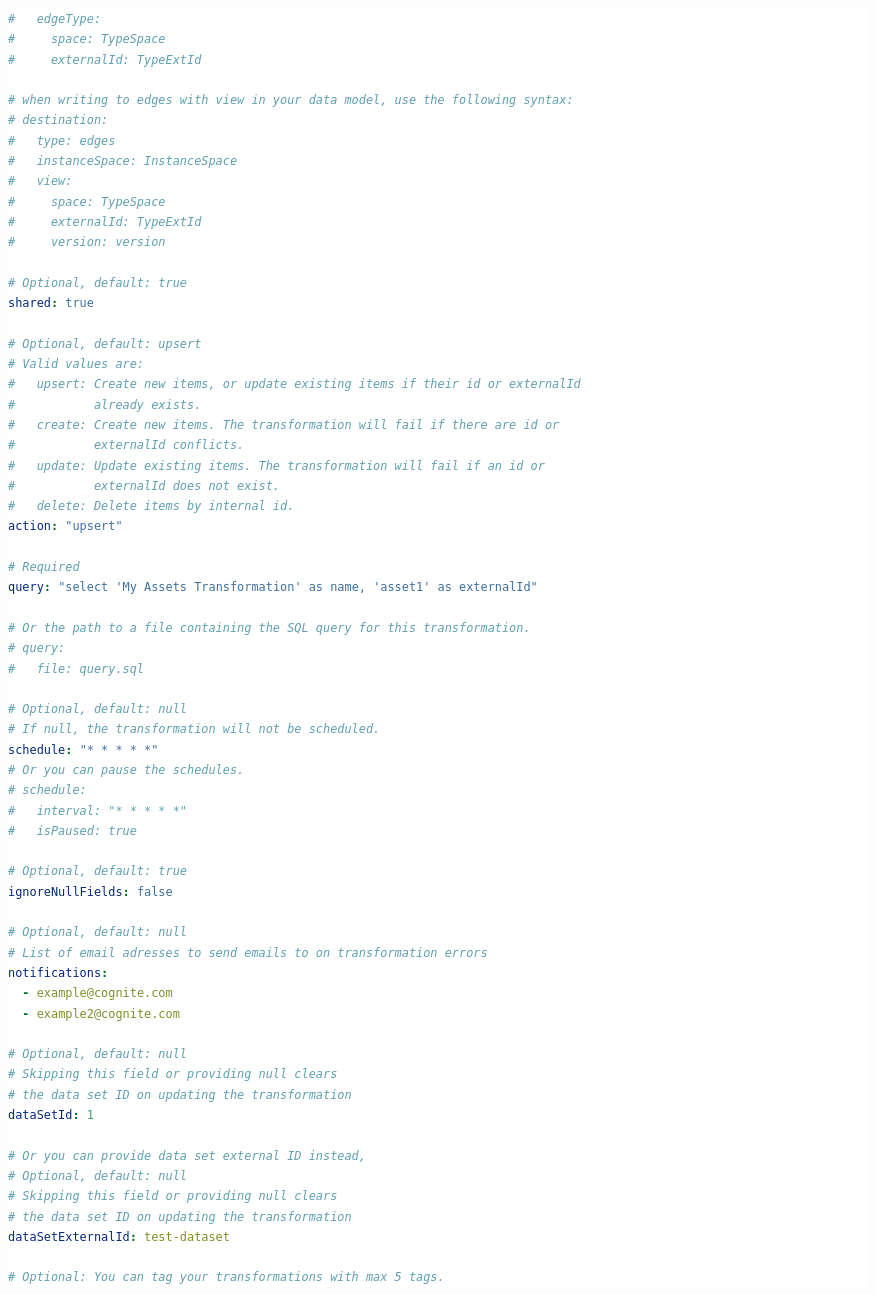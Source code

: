 ```yaml
#   edgeType:
#     space: TypeSpace
#     externalId: TypeExtId

# when writing to edges with view in your data model, use the following syntax:
# destination:
#   type: edges
#   instanceSpace: InstanceSpace
#   view:
#     space: TypeSpace
#     externalId: TypeExtId
#     version: version
    
# Optional, default: true
shared: true

# Optional, default: upsert
# Valid values are:
#   upsert: Create new items, or update existing items if their id or externalId
#           already exists.
#   create: Create new items. The transformation will fail if there are id or
#           externalId conflicts.
#   update: Update existing items. The transformation will fail if an id or 
#           externalId does not exist.
#   delete: Delete items by internal id.
action: "upsert"

# Required
query: "select 'My Assets Transformation' as name, 'asset1' as externalId"

# Or the path to a file containing the SQL query for this transformation.
# query:
#   file: query.sql

# Optional, default: null
# If null, the transformation will not be scheduled.
schedule: "* * * * *"
# Or you can pause the schedules.
# schedule:
#   interval: "* * * * *"
#   isPaused: true

# Optional, default: true
ignoreNullFields: false

# Optional, default: null
# List of email adresses to send emails to on transformation errors
notifications:
  - example@cognite.com
  - example2@cognite.com

# Optional, default: null
# Skipping this field or providing null clears
# the data set ID on updating the transformation
dataSetId: 1

# Or you can provide data set external ID instead,
# Optional, default: null
# Skipping this field or providing null clears
# the data set ID on updating the transformation
dataSetExternalId: test-dataset

# Optional: You can tag your transformations with max 5 tags.
```